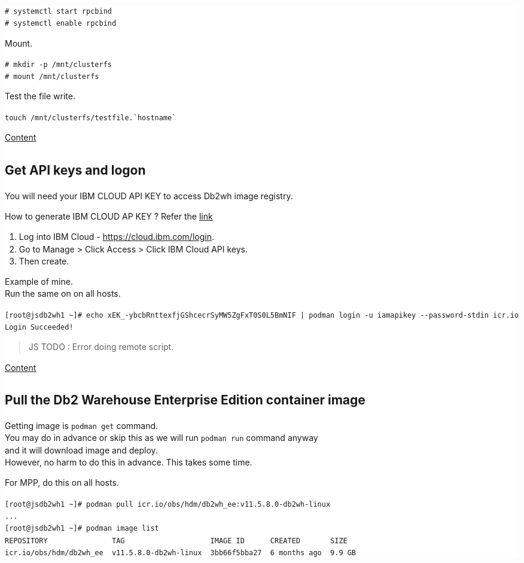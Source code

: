 ```
# systemctl start rpcbind
# systemctl enable rpcbind
```

Mount.  
```
# mkdir -p /mnt/clusterfs
# mount /mnt/clusterfs
```
Test the file write.  

```
touch /mnt/clusterfs/testfile.`hostname`
```

[Content](#contents) 

## Get API keys and logon  

You will need your IBM CLOUD API KEY to access Db2wh image registry.   

How to generate IBM CLOUD AP KEY ? Refer the [link](https://www.ibm.com/docs/en/db2-warehouse?topic=warehouse-getting-container-images)   
1.  Log into IBM Cloud - https://cloud.ibm.com/login. 
2.  Go to Manage > Click Access > Click IBM Cloud API keys.
3.  Then create.

Example of mine.   
Run the same on on all hosts.  

```
[root@jsdb2wh1 ~]# echo xEK_-ybcbRnttexfjGShcecrSyMW5ZgFxT0S0L5BmNIF | podman login -u iamapikey --password-stdin icr.io
Login Succeeded!
```

> JS TODO : Error doing remote script.  

[Content](#contents) 

## Pull the Db2 Warehouse Enterprise Edition container image 

Getting image is `podman get` command.   
You may do in advance or skip this as we will run `podman run` command anyway   
and it will download image and deploy.   
However, no harm to do this in advance. 
This takes some time.    

For MPP, do this on all hosts.  

```
[root@jsdb2wh1 ~]# podman pull icr.io/obs/hdm/db2wh_ee:v11.5.8.0-db2wh-linux
...
[root@jsdb2wh1 ~]# podman image list
REPOSITORY               TAG                    IMAGE ID      CREATED       SIZE
icr.io/obs/hdm/db2wh_ee  v11.5.8.0-db2wh-linux  3bb66f5bba27  6 months ago  9.9 GB
```
